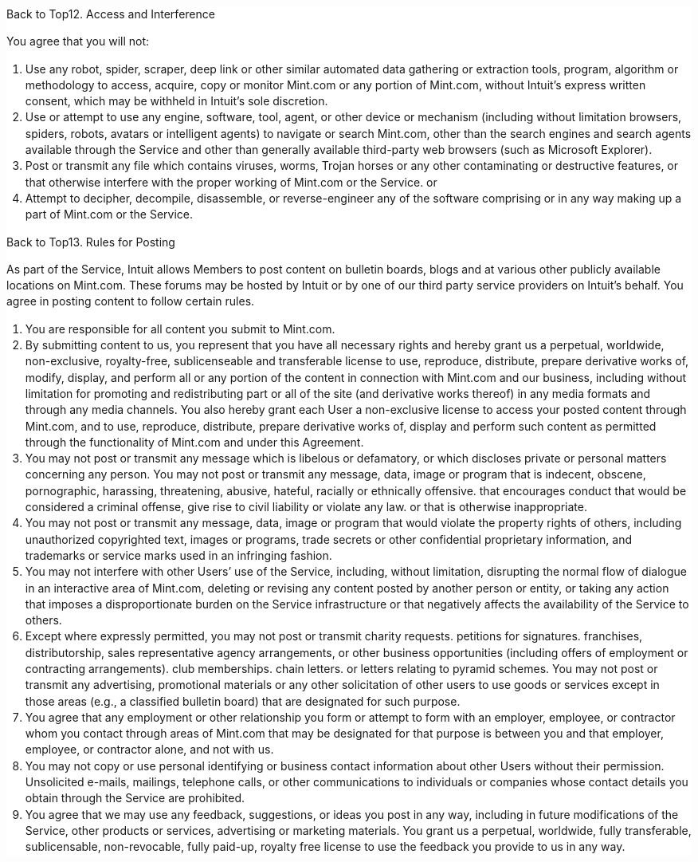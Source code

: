 Back to Top12. Access and Interference

You agree that you will not:

1.  Use any robot, spider, scraper, deep link or other similar automated data gathering or extraction tools, program, algorithm or methodology to access, acquire, copy or monitor Mint.com or any portion of Mint.com, without Intuit’s express written consent, which may be withheld in Intuit’s sole discretion.
2.  Use or attempt to use any engine, software, tool, agent, or other device or mechanism (including without limitation browsers, spiders, robots, avatars or intelligent agents) to navigate or search Mint.com, other than the search engines and search agents available through the Service and other than generally available third-party web browsers (such as Microsoft Explorer).
3.  Post or transmit any file which contains viruses, worms, Trojan horses or any other contaminating or destructive features, or that otherwise interfere with the proper working of Mint.com or the Service. or
4.  Attempt to decipher, decompile, disassemble, or reverse-engineer any of the software comprising or in any way making up a part of Mint.com or the Service.

Back to Top13. Rules for Posting

As part of the Service, Intuit allows Members to post content on bulletin boards, blogs and at various other publicly available locations on Mint.com. These forums may be hosted by Intuit or by one of our third party service providers on Intuit’s behalf. You agree in posting content to follow certain rules.

1.  You are responsible for all content you submit to Mint.com.
2.  By submitting content to us, you represent that you have all necessary rights and hereby grant us a perpetual, worldwide, non-exclusive, royalty-free, sublicenseable and transferable license to use, reproduce, distribute, prepare derivative works of, modify, display, and perform all or any portion of the content in connection with Mint.com and our business, including without limitation for promoting and redistributing part or all of the site (and derivative works thereof) in any media formats and through any media channels. You also hereby grant each User a non-exclusive license to access your posted content through Mint.com, and to use, reproduce, distribute, prepare derivative works of, display and perform such content as permitted through the functionality of Mint.com and under this Agreement.
3.  You may not post or transmit any message which is libelous or defamatory, or which discloses private or personal matters concerning any person. You may not post or transmit any message, data, image or program that is indecent, obscene, pornographic, harassing, threatening, abusive, hateful, racially or ethnically offensive. that encourages conduct that would be considered a criminal offense, give rise to civil liability or violate any law. or that is otherwise inappropriate.
4.  You may not post or transmit any message, data, image or program that would violate the property rights of others, including unauthorized copyrighted text, images or programs, trade secrets or other confidential proprietary information, and trademarks or service marks used in an infringing fashion.
5.  You may not interfere with other Users’ use of the Service, including, without limitation, disrupting the normal flow of dialogue in an interactive area of Mint.com, deleting or revising any content posted by another person or entity, or taking any action that imposes a disproportionate burden on the Service infrastructure or that negatively affects the availability of the Service to others.
6.  Except where expressly permitted, you may not post or transmit charity requests. petitions for signatures. franchises, distributorship, sales representative agency arrangements, or other business opportunities (including offers of employment or contracting arrangements). club memberships. chain letters. or letters relating to pyramid schemes. You may not post or transmit any advertising, promotional materials or any other solicitation of other users to use goods or services except in those areas (e.g., a classified bulletin board) that are designated for such purpose.
7.  You agree that any employment or other relationship you form or attempt to form with an employer, employee, or contractor whom you contact through areas of Mint.com that may be designated for that purpose is between you and that employer, employee, or contractor alone, and not with us.
8.  You may not copy or use personal identifying or business contact information about other Users without their permission. Unsolicited e-mails, mailings, telephone calls, or other communications to individuals or companies whose contact details you obtain through the Service are prohibited.
9.  You agree that we may use any feedback, suggestions, or ideas you post in any way, including in future modifications of the Service, other products or services, advertising or marketing materials. You grant us a perpetual, worldwide, fully transferable, sublicensable, non-revocable, fully paid-up, royalty free license to use the feedback you provide to us in any way.